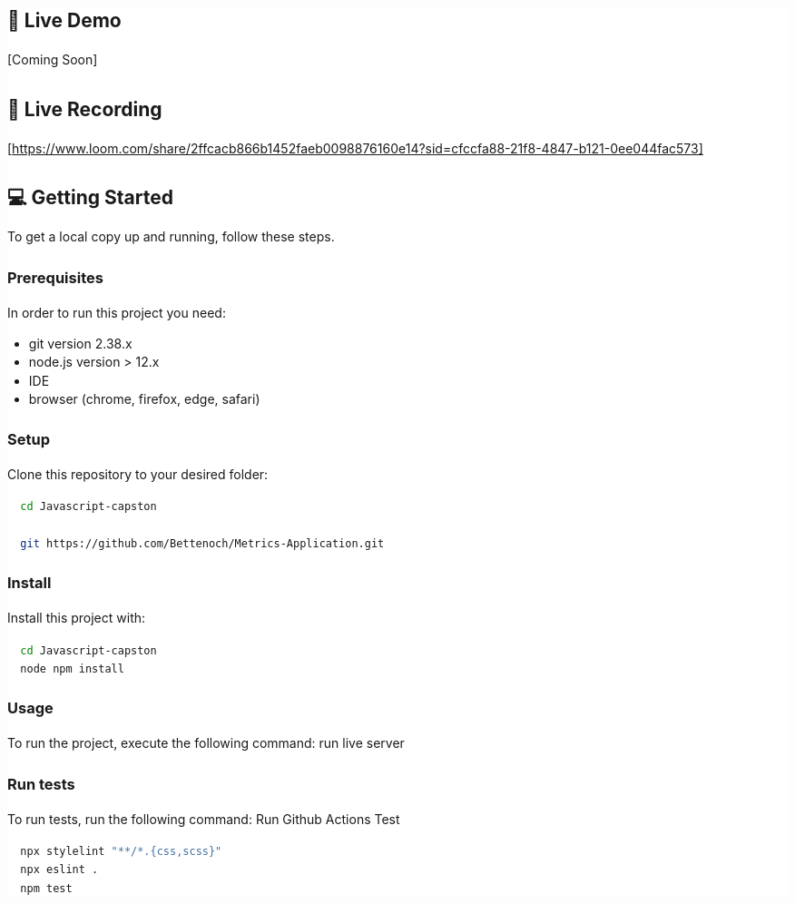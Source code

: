 ## 🚀 Live Demo <a name="live-demo"></a>

[Coming Soon]

## 🚀 Live Recording <a name="live-demo"></a>

[https://www.loom.com/share/2ffcacb866b1452faeb0098876160e14?sid=cfccfa88-21f8-4847-b121-0ee044fac573]

## 💻 Getting Started <a name="getting-started"></a>

To get a local copy up and running, follow these steps.

### Prerequisites

In order to run this project you need:

- git version 2.38.x
- node.js version > 12.x
- IDE
- browser (chrome, firefox, edge, safari)

### Setup

Clone this repository to your desired folder:

```sh
  cd Javascript-capston

  git https://github.com/Bettenoch/Metrics-Application.git
```

### Install

Install this project with:

```sh
  cd Javascript-capston
  node npm install
```

### Usage

To run the project, execute the following command:
run live server

### Run tests

To run tests, run the following command:
Run Github Actions Test

```sh
  npx stylelint "**/*.{css,scss}"
  npx eslint .
  npm test
```
